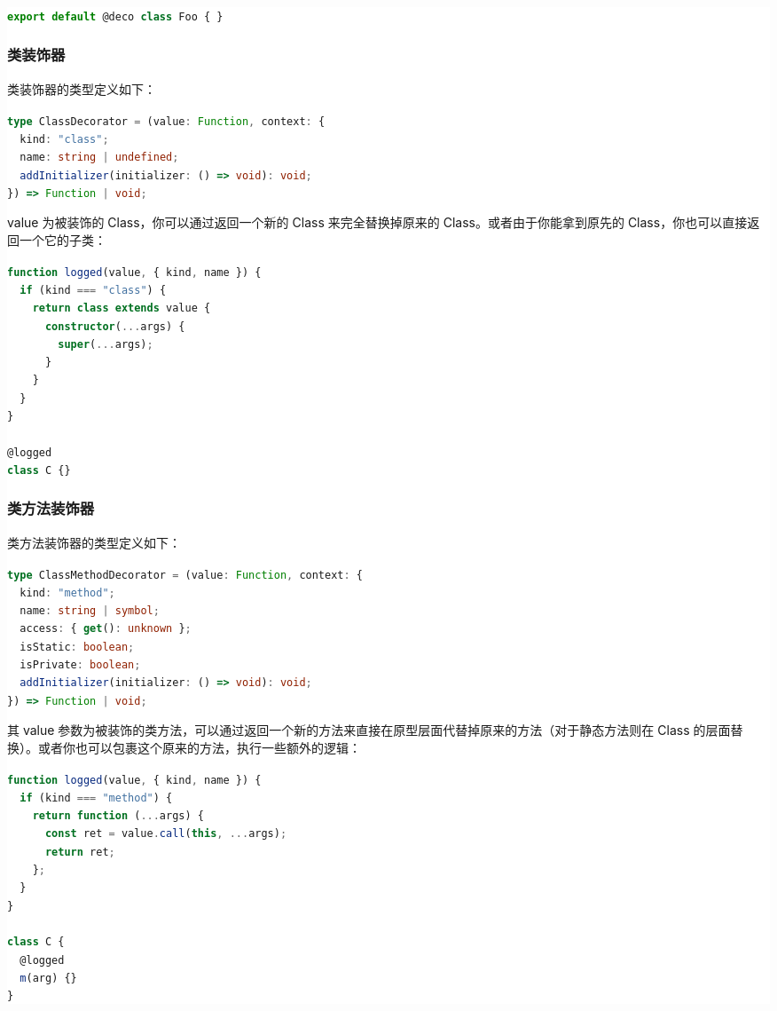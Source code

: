 ```js
export default @deco class Foo { }
```

### 类装饰器

类装饰器的类型定义如下：

```ts
type ClassDecorator = (value: Function, context: {
  kind: "class";
  name: string | undefined;
  addInitializer(initializer: () => void): void;
}) => Function | void;
```

value 为被装饰的 Class，你可以通过返回一个新的 Class 来完全替换掉原来的 Class。或者由于你能拿到原先的 Class，你也可以直接返回一个它的子类：

```ts
function logged(value, { kind, name }) {
  if (kind === "class") {
    return class extends value {
      constructor(...args) {
        super(...args);
      }
    }
  }
}

@logged
class C {}
```

### 类方法装饰器

类方法装饰器的类型定义如下：

```ts
type ClassMethodDecorator = (value: Function, context: {
  kind: "method";
  name: string | symbol;
  access: { get(): unknown };
  isStatic: boolean;
  isPrivate: boolean;
  addInitializer(initializer: () => void): void;
}) => Function | void;
```

其 value 参数为被装饰的类方法，可以通过返回一个新的方法来直接在原型层面代替掉原来的方法（对于静态方法则在 Class 的层面替换）。或者你也可以包裹这个原来的方法，执行一些额外的逻辑：

```ts
function logged(value, { kind, name }) {
  if (kind === "method") {
    return function (...args) {
      const ret = value.call(this, ...args);
      return ret;
    };
  }
}

class C {
  @logged
  m(arg) {}
}
```
